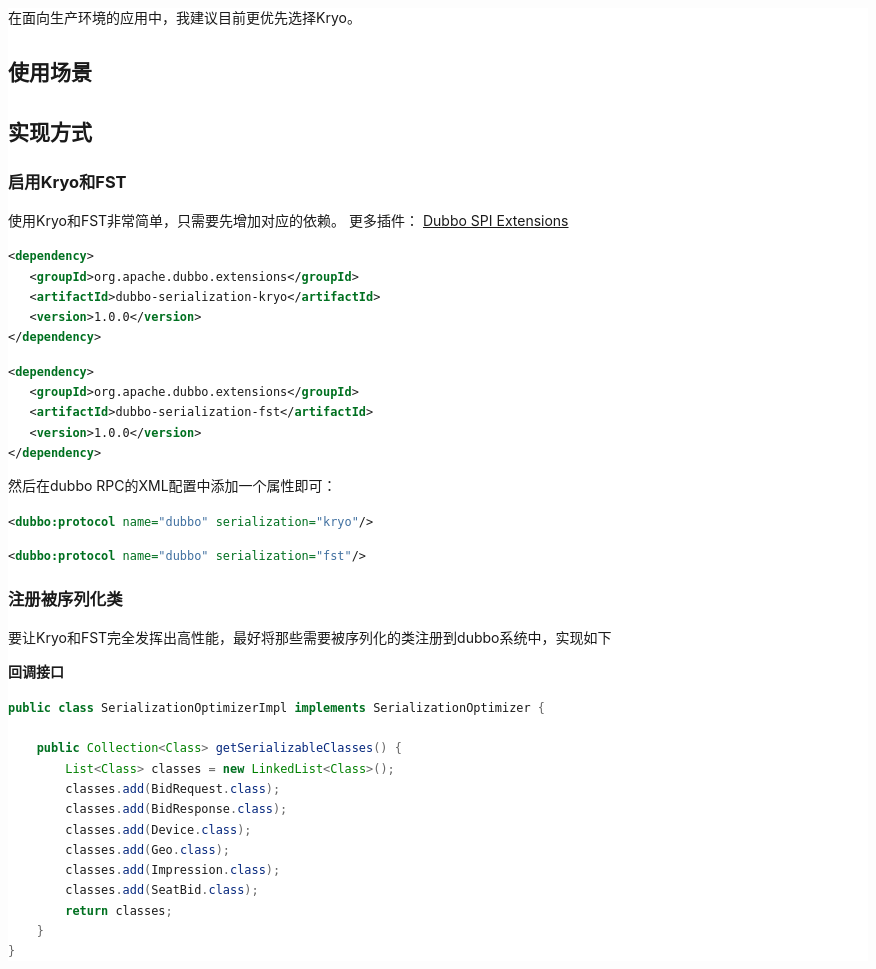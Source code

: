 在面向生产环境的应用中，我建议目前更优先选择Kryo。

## 使用场景

## 实现方式
### 启用Kryo和FST

使用Kryo和FST非常简单，只需要先增加对应的依赖。
更多插件： [Dubbo SPI Extensions](/zh-cn/download/spi-extensions)

```xml
<dependency>
   <groupId>org.apache.dubbo.extensions</groupId>
   <artifactId>dubbo-serialization-kryo</artifactId>
   <version>1.0.0</version>
</dependency>
```

```xml
<dependency>
   <groupId>org.apache.dubbo.extensions</groupId>
   <artifactId>dubbo-serialization-fst</artifactId>
   <version>1.0.0</version>
</dependency>
```

然后在dubbo RPC的XML配置中添加一个属性即可：

```xml
<dubbo:protocol name="dubbo" serialization="kryo"/>
```

```xml
<dubbo:protocol name="dubbo" serialization="fst"/>
```

### 注册被序列化类

要让Kryo和FST完全发挥出高性能，最好将那些需要被序列化的类注册到dubbo系统中，实现如下

**回调接口**
```java
public class SerializationOptimizerImpl implements SerializationOptimizer {

    public Collection<Class> getSerializableClasses() {
        List<Class> classes = new LinkedList<Class>();
        classes.add(BidRequest.class);
        classes.add(BidResponse.class);
        classes.add(Device.class);
        classes.add(Geo.class);
        classes.add(Impression.class);
        classes.add(SeatBid.class);
        return classes;
    }
}
```
